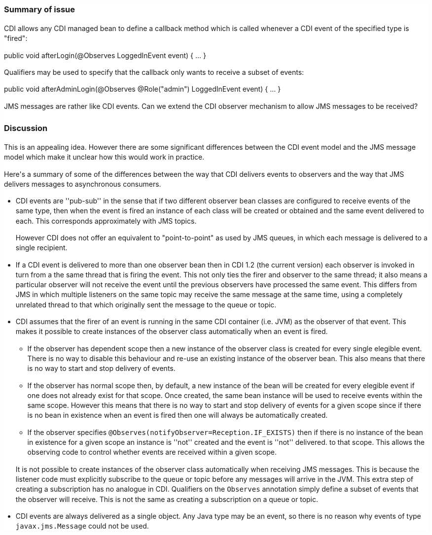 <h3>Summary of issue</h3>

CDI allows any CDI managed bean to define a callback method which is called whenever a CDI event of the specified type is "fired":

 public void afterLogin(@Observes LoggedInEvent event) { ... }

Qualifiers may be used to specify that the callback only wants to receive a subset of events: 

 public void afterAdminLogin(@Observes @Role("admin") LoggedInEvent event) { ... }

JMS messages are rather like CDI events. Can we extend the CDI observer mechanism to allow JMS messages to be received?

<h3>Discussion</h3>

This is an appealing idea. However there are some significant differences between the CDI event model and  the JMS message model which make it unclear how this would work in practice. 

Here's a summary of some of the differences between the way that CDI delivers events to observers and the way that JMS delivers messages to asynchronous consumers.

<ul>
<li>CDI events are ''pub-sub'' in the sense that if two different observer bean classes are configured to receive events of the same type, then when the event is fired an instance of each class will be created or obtained and the same event delivered to each. This corresponds approximately with JMS topics. 
<p/>
However CDI does not offer an equivalent to "point-to-point" as used by JMS queues, in which each message is delivered to a single recipient.</li>
<p/>
<li> If a CDI event is delivered to more than one observer bean then in CDI 1.2 (the current version) each observer is invoked in turn from a the same thread that is firing the event. This not only ties the firer and observer to the same thread; it also means a particular observer will not receive the event until the previous observers have processed the same event. This differs from JMS in which multiple listeners on the same topic may receive the same message at the same time, using a completely unrelated thread to that which originally sent the message to the queue or topic.</li>
<p/>
<li>
CDI assumes that the firer of an event is running in the same CDI container (i.e. JVM) as the observer of that event. This makes it possible to create instances of the observer class automatically when an event is fired.<br/>
<p/>
<ul>
<li>If the observer has dependent scope then a new instance of the observer class is created for every single elegible event. There is no way to disable this behaviour and re-use an existing instance of the observer bean. This also means that there is no way to start and stop delivery of events.</li>
<p/>
<li>If the observer has normal scope then, by default, a new instance of the bean will be created for every elegible event if one does not already exist for that scope. Once created, the same bean instance will be used to receive events within the same scope.  However this means that there is no way to start and stop delivery of events for a given scope since if there is no bean in existence when an event is fired then one will always be automatically created.</li>
<p/>
<li>If the observer specifies <tt>@Observes(notifyObserver=Reception.IF_EXISTS)</tt> then if there is no instance of the bean in existence for a given scope an instance is ''not'' created and the event is ''not'' delivered. to that scope. This allows the observing code to control whether events are received within a given scope.</li>
</ul>
<p/>It is not possible to create instances of the observer class automatically when receiving JMS messages. This is because the listener code must explicitly subscribe to the queue or topic before any messages will arrive in the JVM. This extra step of creating a subscription has no analogue in CDI. Qualifiers on the <tt>Observes</tt> annotation simply define a subset of events that the observer will receive. This is not the same as creating a subscription on a queue or topic.</li>
<p/>
<li>CDI events are always delivered as a single object. Any Java type may be an event, so there is no reason why events of type <tt>javax.jms.Message</tt> could not be used.